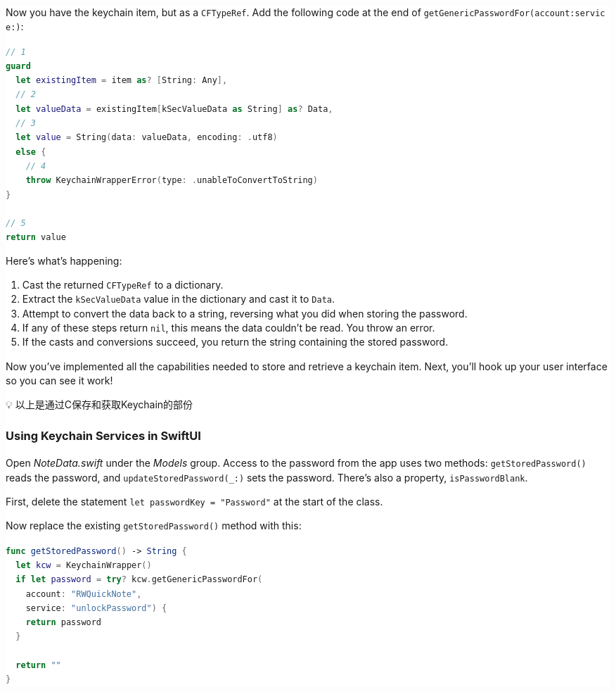 Now you have the keychain item, but as a `CFTypeRef`. Add the following code at the end of `getGenericPasswordFor(account:service:)`:

```swift
// 1
guard
  let existingItem = item as? [String: Any],
  // 2
  let valueData = existingItem[kSecValueData as String] as? Data,
  // 3
  let value = String(data: valueData, encoding: .utf8)
  else {
    // 4
    throw KeychainWrapperError(type: .unableToConvertToString)
}

// 5
return value

```

Here’s what’s happening:

1. Cast the returned `CFTypeRef` to a dictionary.
2. Extract the `kSecValueData` value in the dictionary and cast it to `Data`.
3. Attempt to convert the data back to a string, reversing what you did when storing the password.
4. If any of these steps return `nil`, this means the data couldn’t be read. You throw an error.
5. If the casts and conversions succeed, you return the string containing the stored password.

Now you’ve implemented all the capabilities needed to store and retrieve a keychain item. Next, you’ll hook up your user interface so you can see it work!

<aside>
💡 以上是通过C保存和获取Keychain的部份

</aside>

### Using Keychain Services in SwiftUI

Open *NoteData.swift* under the *Models* group. Access to the password from the app uses two methods: `getStoredPassword()` reads the password, and `updateStoredPassword(_:)` sets the password. There’s also a property, `isPasswordBlank`.

First, delete the statement `let passwordKey = "Password"` at the start of the class.

Now replace the existing `getStoredPassword()` method with this:

```swift
func getStoredPassword() -> String {
  let kcw = KeychainWrapper()
  if let password = try? kcw.getGenericPasswordFor(
    account: "RWQuickNote",
    service: "unlockPassword") {
    return password
  }

  return ""
}

```
